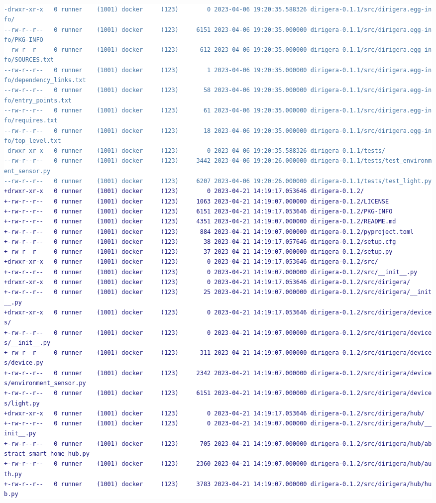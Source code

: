 ```diff
-drwxr-xr-x   0 runner    (1001) docker     (123)        0 2023-04-06 19:20:35.588326 dirigera-0.1.1/src/dirigera.egg-info/
--rw-r--r--   0 runner    (1001) docker     (123)     6151 2023-04-06 19:20:35.000000 dirigera-0.1.1/src/dirigera.egg-info/PKG-INFO
--rw-r--r--   0 runner    (1001) docker     (123)      612 2023-04-06 19:20:35.000000 dirigera-0.1.1/src/dirigera.egg-info/SOURCES.txt
--rw-r--r--   0 runner    (1001) docker     (123)        1 2023-04-06 19:20:35.000000 dirigera-0.1.1/src/dirigera.egg-info/dependency_links.txt
--rw-r--r--   0 runner    (1001) docker     (123)       58 2023-04-06 19:20:35.000000 dirigera-0.1.1/src/dirigera.egg-info/entry_points.txt
--rw-r--r--   0 runner    (1001) docker     (123)       61 2023-04-06 19:20:35.000000 dirigera-0.1.1/src/dirigera.egg-info/requires.txt
--rw-r--r--   0 runner    (1001) docker     (123)       18 2023-04-06 19:20:35.000000 dirigera-0.1.1/src/dirigera.egg-info/top_level.txt
-drwxr-xr-x   0 runner    (1001) docker     (123)        0 2023-04-06 19:20:35.588326 dirigera-0.1.1/tests/
--rw-r--r--   0 runner    (1001) docker     (123)     3442 2023-04-06 19:20:26.000000 dirigera-0.1.1/tests/test_environment_sensor.py
--rw-r--r--   0 runner    (1001) docker     (123)     6207 2023-04-06 19:20:26.000000 dirigera-0.1.1/tests/test_light.py
+drwxr-xr-x   0 runner    (1001) docker     (123)        0 2023-04-21 14:19:17.053646 dirigera-0.1.2/
+-rw-r--r--   0 runner    (1001) docker     (123)     1063 2023-04-21 14:19:07.000000 dirigera-0.1.2/LICENSE
+-rw-r--r--   0 runner    (1001) docker     (123)     6151 2023-04-21 14:19:17.053646 dirigera-0.1.2/PKG-INFO
+-rw-r--r--   0 runner    (1001) docker     (123)     4351 2023-04-21 14:19:07.000000 dirigera-0.1.2/README.md
+-rw-r--r--   0 runner    (1001) docker     (123)      884 2023-04-21 14:19:07.000000 dirigera-0.1.2/pyproject.toml
+-rw-r--r--   0 runner    (1001) docker     (123)       38 2023-04-21 14:19:17.057646 dirigera-0.1.2/setup.cfg
+-rw-r--r--   0 runner    (1001) docker     (123)       37 2023-04-21 14:19:07.000000 dirigera-0.1.2/setup.py
+drwxr-xr-x   0 runner    (1001) docker     (123)        0 2023-04-21 14:19:17.053646 dirigera-0.1.2/src/
+-rw-r--r--   0 runner    (1001) docker     (123)        0 2023-04-21 14:19:07.000000 dirigera-0.1.2/src/__init__.py
+drwxr-xr-x   0 runner    (1001) docker     (123)        0 2023-04-21 14:19:17.053646 dirigera-0.1.2/src/dirigera/
+-rw-r--r--   0 runner    (1001) docker     (123)       25 2023-04-21 14:19:07.000000 dirigera-0.1.2/src/dirigera/__init__.py
+drwxr-xr-x   0 runner    (1001) docker     (123)        0 2023-04-21 14:19:17.053646 dirigera-0.1.2/src/dirigera/devices/
+-rw-r--r--   0 runner    (1001) docker     (123)        0 2023-04-21 14:19:07.000000 dirigera-0.1.2/src/dirigera/devices/__init__.py
+-rw-r--r--   0 runner    (1001) docker     (123)      311 2023-04-21 14:19:07.000000 dirigera-0.1.2/src/dirigera/devices/device.py
+-rw-r--r--   0 runner    (1001) docker     (123)     2342 2023-04-21 14:19:07.000000 dirigera-0.1.2/src/dirigera/devices/environment_sensor.py
+-rw-r--r--   0 runner    (1001) docker     (123)     6151 2023-04-21 14:19:07.000000 dirigera-0.1.2/src/dirigera/devices/light.py
+drwxr-xr-x   0 runner    (1001) docker     (123)        0 2023-04-21 14:19:17.053646 dirigera-0.1.2/src/dirigera/hub/
+-rw-r--r--   0 runner    (1001) docker     (123)        0 2023-04-21 14:19:07.000000 dirigera-0.1.2/src/dirigera/hub/__init__.py
+-rw-r--r--   0 runner    (1001) docker     (123)      705 2023-04-21 14:19:07.000000 dirigera-0.1.2/src/dirigera/hub/abstract_smart_home_hub.py
+-rw-r--r--   0 runner    (1001) docker     (123)     2360 2023-04-21 14:19:07.000000 dirigera-0.1.2/src/dirigera/hub/auth.py
+-rw-r--r--   0 runner    (1001) docker     (123)     3783 2023-04-21 14:19:07.000000 dirigera-0.1.2/src/dirigera/hub/hub.py
```